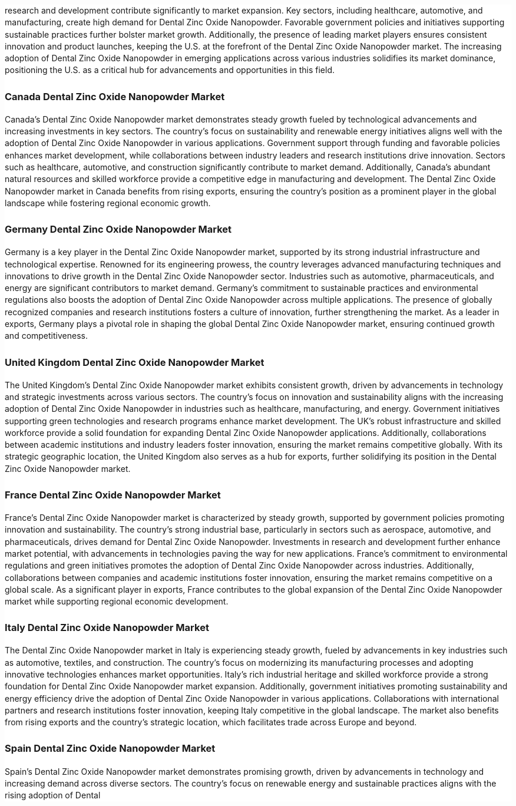 research and development contribute significantly to market expansion. Key sectors, including healthcare, automotive, and manufacturing, create high demand for Dental Zinc Oxide Nanopowder. Favorable government policies and initiatives supporting sustainable practices further bolster market growth. Additionally, the presence of leading market players ensures consistent innovation and product launches, keeping the U.S. at the forefront of the Dental Zinc Oxide Nanopowder market. The increasing adoption of Dental Zinc Oxide Nanopowder in emerging applications across various industries solidifies its market dominance, positioning the U.S. as a critical hub for advancements and opportunities in this field.</p><h3>Canada Dental Zinc Oxide Nanopowder Market</h3><p>Canada&rsquo;s Dental Zinc Oxide Nanopowder market demonstrates steady growth fueled by technological advancements and increasing investments in key sectors. The country&rsquo;s focus on sustainability and renewable energy initiatives aligns well with the adoption of Dental Zinc Oxide Nanopowder in various applications. Government support through funding and favorable policies enhances market development, while collaborations between industry leaders and research institutions drive innovation. Sectors such as healthcare, automotive, and construction significantly contribute to market demand. Additionally, Canada&rsquo;s abundant natural resources and skilled workforce provide a competitive edge in manufacturing and development. The Dental Zinc Oxide Nanopowder market in Canada benefits from rising exports, ensuring the country&rsquo;s position as a prominent player in the global landscape while fostering regional economic growth.</p><h3>Germany Dental Zinc Oxide Nanopowder Market</h3><p>Germany is a key player in the Dental Zinc Oxide Nanopowder market, supported by its strong industrial infrastructure and technological expertise. Renowned for its engineering prowess, the country leverages advanced manufacturing techniques and innovations to drive growth in the Dental Zinc Oxide Nanopowder sector. Industries such as automotive, pharmaceuticals, and energy are significant contributors to market demand. Germany&rsquo;s commitment to sustainable practices and environmental regulations also boosts the adoption of Dental Zinc Oxide Nanopowder across multiple applications. The presence of globally recognized companies and research institutions fosters a culture of innovation, further strengthening the market. As a leader in exports, Germany plays a pivotal role in shaping the global Dental Zinc Oxide Nanopowder market, ensuring continued growth and competitiveness.</p><h3>United Kingdom Dental Zinc Oxide Nanopowder Market</h3><p>The United Kingdom&rsquo;s Dental Zinc Oxide Nanopowder market exhibits consistent growth, driven by advancements in technology and strategic investments across various sectors. The country&rsquo;s focus on innovation and sustainability aligns with the increasing adoption of Dental Zinc Oxide Nanopowder in industries such as healthcare, manufacturing, and energy. Government initiatives supporting green technologies and research programs enhance market development. The UK&rsquo;s robust infrastructure and skilled workforce provide a solid foundation for expanding Dental Zinc Oxide Nanopowder applications. Additionally, collaborations between academic institutions and industry leaders foster innovation, ensuring the market remains competitive globally. With its strategic geographic location, the United Kingdom also serves as a hub for exports, further solidifying its position in the Dental Zinc Oxide Nanopowder market.</p><h3>France Dental Zinc Oxide Nanopowder Market</h3><p>France&rsquo;s Dental Zinc Oxide Nanopowder market is characterized by steady growth, supported by government policies promoting innovation and sustainability. The country&rsquo;s strong industrial base, particularly in sectors such as aerospace, automotive, and pharmaceuticals, drives demand for Dental Zinc Oxide Nanopowder. Investments in research and development further enhance market potential, with advancements in technologies paving the way for new applications. France&rsquo;s commitment to environmental regulations and green initiatives promotes the adoption of Dental Zinc Oxide Nanopowder across industries. Additionally, collaborations between companies and academic institutions foster innovation, ensuring the market remains competitive on a global scale. As a significant player in exports, France contributes to the global expansion of the Dental Zinc Oxide Nanopowder market while supporting regional economic development.</p><h3>Italy Dental Zinc Oxide Nanopowder Market</h3><p>The Dental Zinc Oxide Nanopowder market in Italy is experiencing steady growth, fueled by advancements in key industries such as automotive, textiles, and construction. The country&rsquo;s focus on modernizing its manufacturing processes and adopting innovative technologies enhances market opportunities. Italy&rsquo;s rich industrial heritage and skilled workforce provide a strong foundation for Dental Zinc Oxide Nanopowder market expansion. Additionally, government initiatives promoting sustainability and energy efficiency drive the adoption of Dental Zinc Oxide Nanopowder in various applications. Collaborations with international partners and research institutions foster innovation, keeping Italy competitive in the global landscape. The market also benefits from rising exports and the country&rsquo;s strategic location, which facilitates trade across Europe and beyond.</p><h3>Spain Dental Zinc Oxide Nanopowder Market</h3><p>Spain&rsquo;s Dental Zinc Oxide Nanopowder market demonstrates promising growth, driven by advancements in technology and increasing demand across diverse sectors. The country&rsquo;s focus on renewable energy and sustainable practices aligns with the rising adoption of Dental
